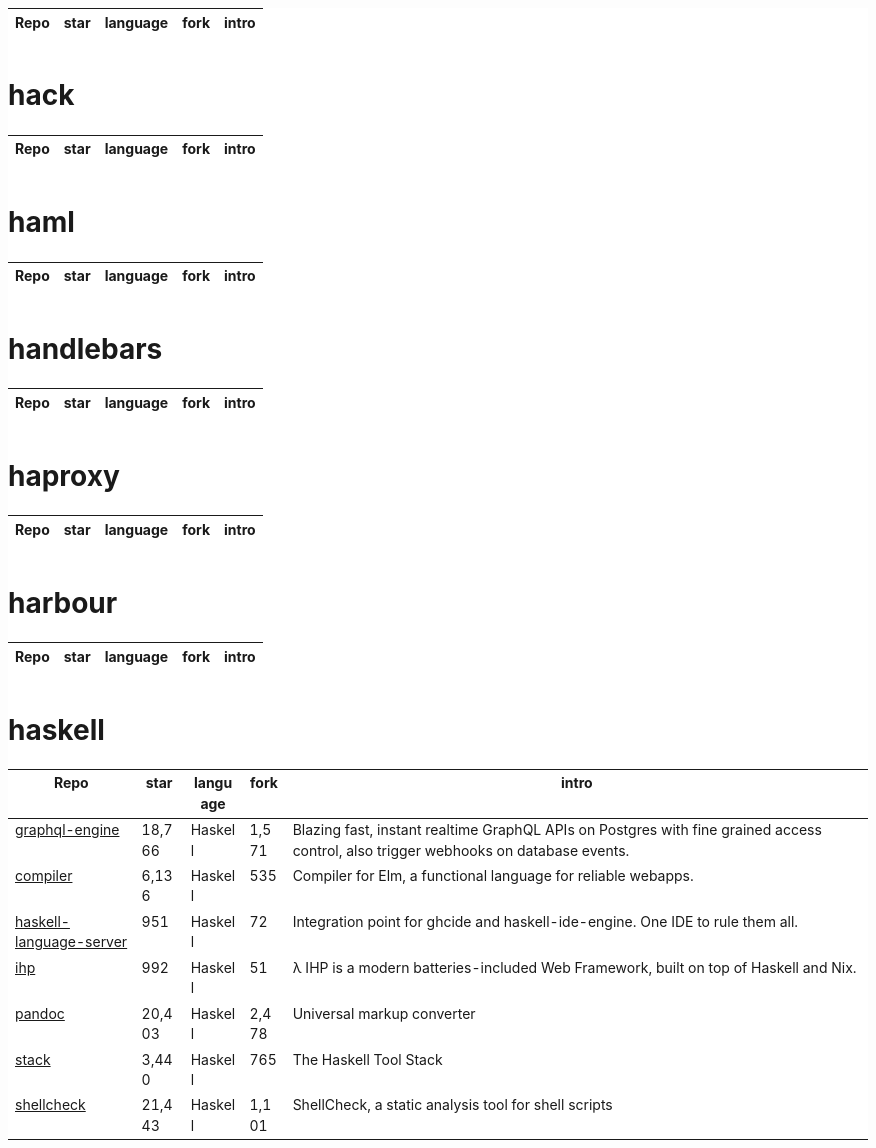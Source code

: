 Repo|star|language|fork|intro
-|-|-|-|-



# hack

Repo|star|language|fork|intro
-|-|-|-|-



# haml

Repo|star|language|fork|intro
-|-|-|-|-



# handlebars

Repo|star|language|fork|intro
-|-|-|-|-



# haproxy

Repo|star|language|fork|intro
-|-|-|-|-



# harbour

Repo|star|language|fork|intro
-|-|-|-|-



# haskell

Repo|star|language|fork|intro
-|-|-|-|-
[graphql-engine](https://github.com/hasura/graphql-engine)|18,766|Haskell|1,571|Blazing fast, instant realtime GraphQL APIs on Postgres with fine grained access control, also trigger webhooks on database events.
[compiler](https://github.com/elm/compiler)|6,136|Haskell|535|Compiler for Elm, a functional language for reliable webapps.
[haskell-language-server](https://github.com/haskell/haskell-language-server)|951|Haskell|72|Integration point for ghcide and haskell-ide-engine. One IDE to rule them all.
[ihp](https://github.com/digitallyinduced/ihp)|992|Haskell|51|λ IHP is a modern batteries-included Web Framework, built on top of Haskell and Nix.
[pandoc](https://github.com/jgm/pandoc)|20,403|Haskell|2,478|Universal markup converter
[stack](https://github.com/commercialhaskell/stack)|3,440|Haskell|765|The Haskell Tool Stack
[shellcheck](https://github.com/koalaman/shellcheck)|21,443|Haskell|1,101|ShellCheck, a static analysis tool for shell scripts
